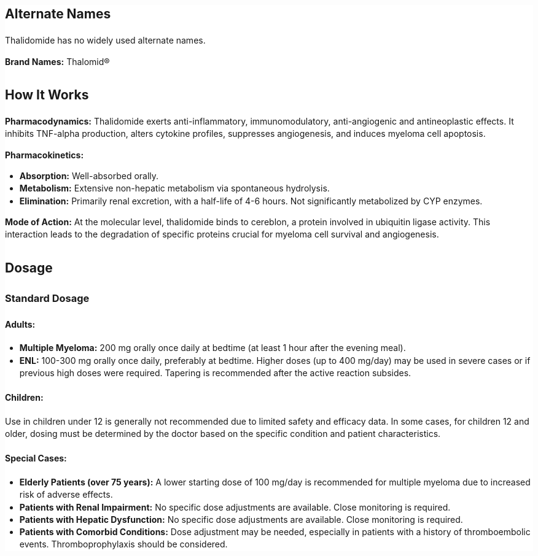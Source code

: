 
## **Alternate Names** 
Thalidomide has no widely used alternate names.


**Brand Names:** Thalomid®



## **How It Works**

**Pharmacodynamics:** Thalidomide exerts anti-inflammatory, immunomodulatory, anti-angiogenic and antineoplastic effects. It inhibits TNF-alpha production, alters cytokine profiles, suppresses angiogenesis, and induces myeloma cell apoptosis.

**Pharmacokinetics:**
* **Absorption:**  Well-absorbed orally.
* **Metabolism:**  Extensive non-hepatic metabolism via spontaneous hydrolysis.
* **Elimination:** Primarily renal excretion, with a half-life of 4-6 hours.  Not significantly metabolized by CYP enzymes.


**Mode of Action:** At the molecular level, thalidomide binds to cereblon, a protein involved in ubiquitin ligase activity. This interaction leads to the degradation of specific proteins crucial for myeloma cell survival and angiogenesis.


## **Dosage**


### **Standard Dosage**

#### **Adults:**

* **Multiple Myeloma:** 200 mg orally once daily at bedtime (at least 1 hour after the evening meal).
* **ENL:** 100-300 mg orally once daily, preferably at bedtime.  Higher doses (up to 400 mg/day) may be used in severe cases or if previous high doses were required.  Tapering is recommended after the active reaction subsides.

#### **Children:**

Use in children under 12 is generally not recommended due to limited safety and efficacy data. In some cases, for children 12 and older, dosing must be determined by the doctor based on the specific condition and patient characteristics.

#### **Special Cases:**

* **Elderly Patients (over 75 years):**  A lower starting dose of 100 mg/day is recommended for multiple myeloma due to increased risk of adverse effects.
* **Patients with Renal Impairment:** No specific dose adjustments are available.  Close monitoring is required.
* **Patients with Hepatic Dysfunction:** No specific dose adjustments are available.  Close monitoring is required.
* **Patients with Comorbid Conditions:** Dose adjustment may be needed, especially in patients with a history of thromboembolic events.  Thromboprophylaxis should be considered.
